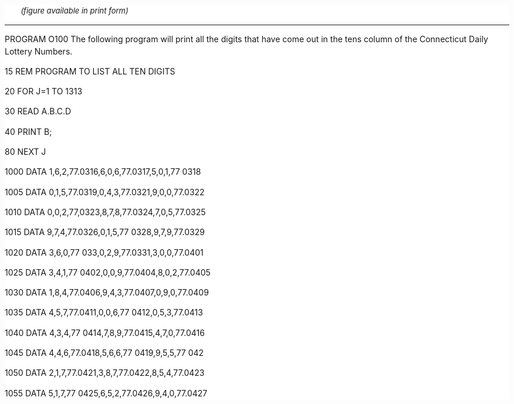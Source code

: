 <i>
<font size="-1">
<font color="#ffffff" style="visibility:hidden;">
____
</font>
(figure available in print form)
</font>
</i>
</center>
<hr/>
PROGRAM O100
The following program will print all the digits that have come out in the tens column of the Connecticut Daily Lottery Numbers.
<p>
15 REM PROGRAM TO LIST ALL TEN DIGITS
</p>
<p>
20 FOR J=1 TO 1313
</p>
<p>
30 READ A.B.C.D
</p>
<p>
40 PRINT B;
</p>
<p>
80 NEXT J
</p>
<p>
1000 DATA 1,6,2,77.0316,6,0,6,77.0317,5,0,1,77 0318
</p>
<p>
1005 DATA 0,1,5,77.0319,0,4,3,77.0321,9,0,0,77.0322
</p>
<p>
1010 DATA 0,0,2,77,0323,8,7,8,77.0324,7,0,5,77.0325
</p>
<p>
1015 DATA 9,7,4,77.0326,0,1,5,77 0328,9,7,9,77.0329
</p>
<p>
1020 DATA 3,6,0,77 033,0,2,9,77.0331,3,0,0,77.0401
</p>
<p>
1025 DATA 3,4,1,77 0402,0,0,9,77.0404,8,0,2,77.0405
</p>
<p>
1030 DATA 1,8,4,77.0406,9,4,3,77.0407,0,9,0,77.0409
</p>
<p>
1035 DATA 4,5,7,77.0411,0,0,6,77 0412,0,5,3,77.0413
</p>
<p>
1040 DATA 4,3,4,77 0414,7,8,9,77.0415,4,7,0,77.0416
</p>
<p>
1045 DATA 4,4,6,77.0418,5,6,6,77 0419,9,5,5,77 042
</p>
<p>
1050 DATA 2,1,7,77.0421,3,8,7,77.0422,8,5,4,77.0423
</p>
<p>
1055 DATA 5,1,7,77 0425,6,5,2,77.0426,9,4,0,77.0427